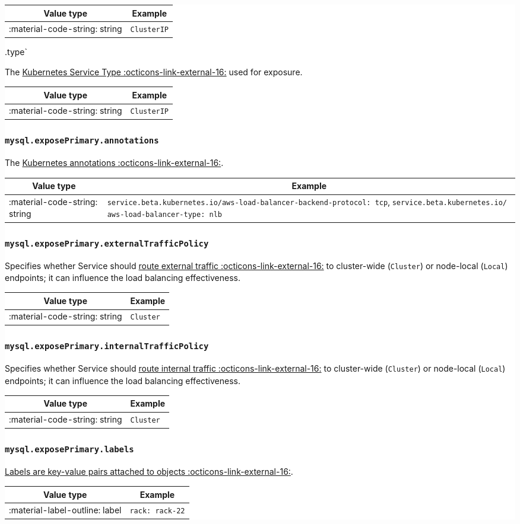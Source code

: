 | Value type  | Example    |
| ----------- | ---------- |
| :material-code-string: string     | `ClusterIP` |

.type`

The [Kubernetes Service Type :octicons-link-external-16:](https://kubernetes.io/docs/concepts/services-networking/service/#publishing-services-service-types) used for exposure.

| Value type  | Example    |
| ----------- | ---------- |
| :material-code-string: string     | `ClusterIP` |

### `mysql.exposePrimary.annotations`

The [Kubernetes annotations :octicons-link-external-16:](https://kubernetes.io/docs/concepts/overview/working-with-objects/annotations/).

| Value type  | Example    |
| ----------- | ---------- |
| :material-code-string: string     | `service.beta.kubernetes.io/aws-load-balancer-backend-protocol: tcp`, `service.beta.kubernetes.io/aws-load-balancer-type: nlb` |

### `mysql.exposePrimary.externalTrafficPolicy`

Specifies whether Service should [route external traffic :octicons-link-external-16:](https://kubernetes.io/docs/tasks/access-application-cluster/create-external-load-balancer/#preserving-the-client-source-ip) to cluster-wide (`Cluster`) or node-local (`Local`) endpoints; it can influence the load balancing effectiveness.

| Value type  | Example    |
| ----------- | ---------- |
| :material-code-string: string     | `Cluster` |

### `mysql.exposePrimary.internalTrafficPolicy`

Specifies whether Service should [route internal traffic :octicons-link-external-16:](https://kubernetes.io/docs/tasks/access-application-cluster/create-external-load-balancer/#preserving-the-client-source-ip) to cluster-wide (`Cluster`) or node-local (`Local`) endpoints; it can influence the load balancing effectiveness.

| Value type  | Example    |
| ----------- | ---------- |
| :material-code-string: string     | `Cluster` |

### `mysql.exposePrimary.labels`

[Labels are key-value pairs attached to objects :octicons-link-external-16:](https://kubernetes.io/docs/concepts/overview/working-with-objects/labels/).

| Value type  | Example    |
| ----------- | ---------- |
| :material-label-outline: label     | `rack: rack-22` |
